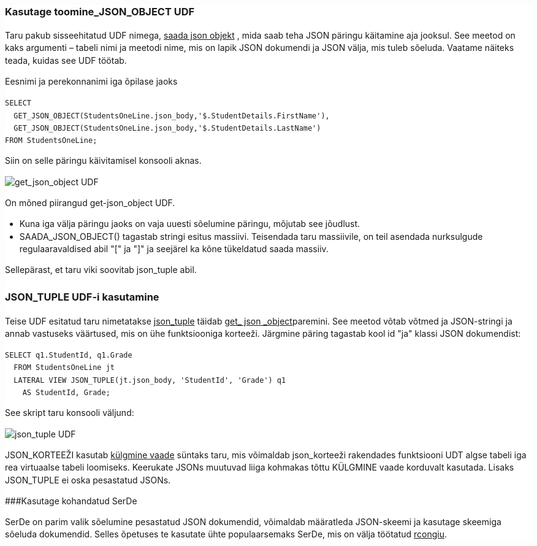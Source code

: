 ### <a name="use-the-getjsonobject-udf"></a>Kasutage toomine\_JSON_OBJECT UDF
Taru pakub sisseehitatud UDF nimega, [saada json objekt](https://cwiki.apache.org/confluence/display/Hive/LanguageManual+UDF#LanguageManualUDF-get_json_object) , mida saab teha JSON päringu käitamine aja jooksul. See meetod on kaks argumenti – tabeli nimi ja meetodi nime, mis on lapik JSON dokumendi ja JSON välja, mis tuleb sõeluda. Vaatame näiteks teada, kuidas see UDF töötab.

Eesnimi ja perekonnanimi iga õpilase jaoks

    SELECT
      GET_JSON_OBJECT(StudentsOneLine.json_body,'$.StudentDetails.FirstName'),
      GET_JSON_OBJECT(StudentsOneLine.json_body,'$.StudentDetails.LastName')
    FROM StudentsOneLine;

Siin on selle päringu käivitamisel konsooli aknas.

![get_json_object UDF][image-hdi-hivejson-getjsonobject]

On mõned piirangud get-json_object UDF.

- Kuna iga välja päringu jaoks on vaja uuesti sõelumine päringu, mõjutab see jõudlust.
- SAADA\_JSON_OBJECT() tagastab stringi esitus massiivi. Teisendada taru massiivile, on teil asendada nurksulgude regulaaravaldised abil "[" ja "]" ja seejärel ka kõne tükeldatud saada massiiv.


Sellepärast, et taru viki soovitab json_tuple abil.  

### <a name="use-the-jsontuple-udf"></a>JSON_TUPLE UDF-i kasutamine

Teise UDF esitatud taru nimetatakse [json_tuple](https://cwiki.apache.org/confluence/display/Hive/LanguageManual+UDF#LanguageManualUDF-json_tuple) täidab [get_ json _object](https://cwiki.apache.org/confluence/display/Hive/LanguageManual+UDF#LanguageManualUDF-get_json_object)paremini. See meetod võtab võtmed ja JSON-stringi ja annab vastuseks väärtused, mis on ühe funktsiooniga korteeži. Järgmine päring tagastab kool id "ja" klassi JSON dokumendist:

    SELECT q1.StudentId, q1.Grade
      FROM StudentsOneLine jt
      LATERAL VIEW JSON_TUPLE(jt.json_body, 'StudentId', 'Grade') q1
        AS StudentId, Grade;

See skript taru konsooli väljund:

![json_tuple UDF][image-hdi-hivejson-jsontuple]

JSON\_KORTEEŽI kasutab [külgmine vaade](https://cwiki.apache.org/confluence/display/Hive/LanguageManual+LateralView) süntaks taru, mis võimaldab json\_korteeži rakendades funktsiooni UDT algse tabeli iga rea virtuaalse tabeli loomiseks.  Keerukate JSONs muutuvad liiga kohmakas tõttu KÜLGMINE vaade korduvalt kasutada. Lisaks JSON_TUPLE ei oska pesastatud JSONs.


###<a name="use-custom-serde"></a>Kasutage kohandatud SerDe

SerDe on parim valik sõelumine pesastatud JSON dokumendid, võimaldab määratleda JSON-skeemi ja kasutage skeemiga sõeluda dokumendid. Selles õpetuses te kasutate ühte populaarsemaks SerDe, mis on välja töötatud [rcongiu](https://github.com/rcongiu).


[hdinsight-python]: hdinsight-python.md
[image-hdi-hivejson-flatten]: ./media/hdinsight-using-json-in-hive/flatten.png
[image-hdi-hivejson-getjsonobject]: ./media/hdinsight-using-json-in-hive/getjsonobject.png
[image-hdi-hivejson-jsontuple]: ./media/hdinsight-using-json-in-hive/jsontuple.png
[image-hdi-hivejson-jdk]: ./media/hdinsight-using-json-in-hive/jdk.png
[image-hdi-hivejson-maven]: ./media/hdinsight-using-json-in-hive/maven.png
[image-hdi-hivejson-serde]: ./media/hdinsight-using-json-in-hive/serde.png
[image-hdi-hivejson-addjar]: ./media/hdinsight-using-json-in-hive/addjar.png
[image-hdi-hivejson-serde_query1]: ./media/hdinsight-using-json-in-hive/serde_query1.png
[image-hdi-hivejson-serde_query2]: ./media/hdinsight-using-json-in-hive/serde_query2.png
[image-hdi-hivejson-serde_query3]: ./media/hdinsight-using-json-in-hive/serde_query3.png
[image-hdi-hivejson-serde_result]: ./media/hdinsight-using-json-in-hive/serde_result.png